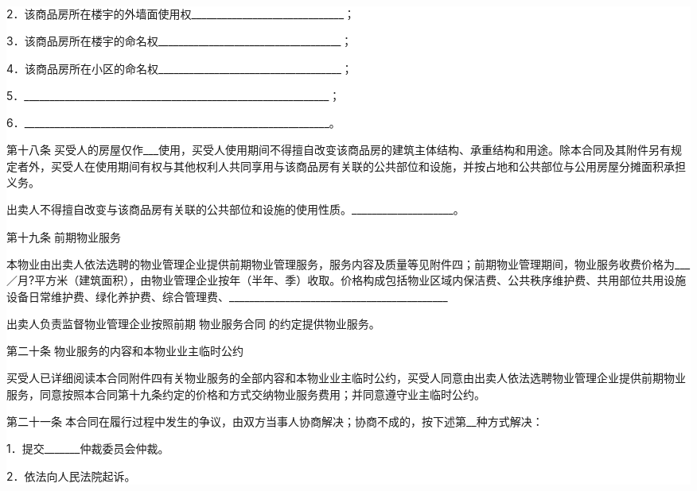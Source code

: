 2．该商品房所在楼宇的外墙面使用权______________________________；




3．该商品房所在楼宇的命名权____________________________________；




4．该商品房所在小区的命名权____________________________________；




5．____________________________________________________________；




6．____________________________________________________________。




第十八条 买受人的房屋仅作___使用，买受人使用期间不得擅自改变该商品房的建筑主体结构、承重结构和用途。除本合同及其附件另有规定者外，买受人在使用期间有权与其他权利人共同享用与该商品房有关联的公共部位和设施，并按占地和公共部位与公用房屋分摊面积承担义务。




出卖人不得擅自改变与该商品房有关联的公共部位和设施的使用性质。____________________。




第十九条 前期物业服务




本物业由出卖人依法选聘的物业管理企业提供前期物业管理服务，服务内容及质量等见附件四；前期物业管理期间，物业服务收费价格为___／月?平方米（建筑面积），由物业管理企业按年（半年、季）收取。价格构成包括物业区域内保洁费、公共秩序维护费、共用部位共用设施设备日常维护费、绿化养护费、综合管理费、___________________________________________




出卖人负责监督物业管理企业按照前期
物业服务合同
的约定提供物业服务。




第二十条 物业服务的内容和本物业业主临时公约




买受人已详细阅读本合同附件四有关物业服务的全部内容和本物业业主临时公约，买受人同意由出卖人依法选聘物业管理企业提供前期物业服务，同意按照本合同第十九条约定的价格和方式交纳物业服务费用；并同意遵守业主临时公约。




第二十一条 本合同在履行过程中发生的争议，由双方当事人协商解决；协商不成的，按下述第__种方式解决：




1．提交_______仲裁委员会仲裁。




2．依法向人民法院起诉。
